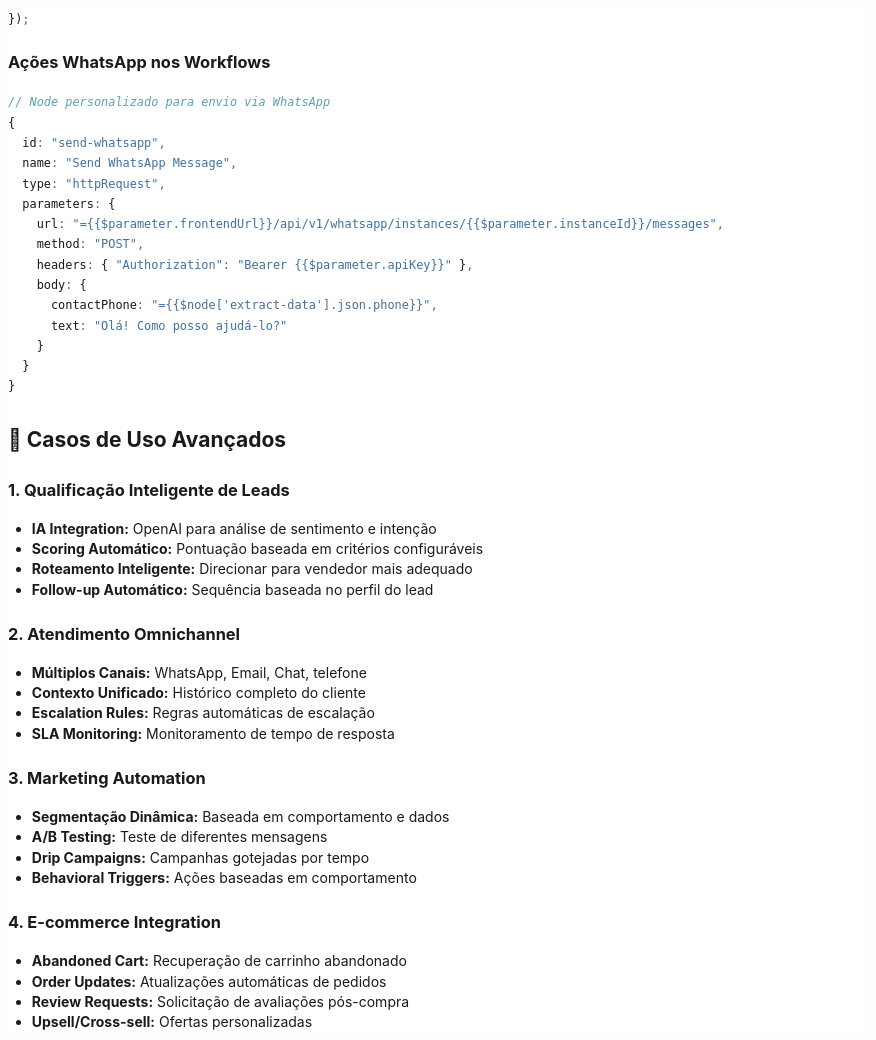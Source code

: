 ```typescript
});
```

### Ações WhatsApp nos Workflows

```typescript
// Node personalizado para envio via WhatsApp
{
  id: "send-whatsapp",
  name: "Send WhatsApp Message",
  type: "httpRequest",
  parameters: {
    url: "={{$parameter.frontendUrl}}/api/v1/whatsapp/instances/{{$parameter.instanceId}}/messages",
    method: "POST",
    headers: { "Authorization": "Bearer {{$parameter.apiKey}}" },
    body: {
      contactPhone: "={{$node['extract-data'].json.phone}}",
      text: "Olá! Como posso ajudá-lo?"
    }
  }
}
```

## 🎯 Casos de Uso Avançados

### 1. Qualificação Inteligente de Leads

- **IA Integration:** OpenAI para análise de sentimento e intenção
- **Scoring Automático:** Pontuação baseada em critérios configuráveis
- **Roteamento Inteligente:** Direcionar para vendedor mais adequado
- **Follow-up Automático:** Sequência baseada no perfil do lead

### 2. Atendimento Omnichannel

- **Múltiplos Canais:** WhatsApp, Email, Chat, telefone
- **Contexto Unificado:** Histórico completo do cliente
- **Escalation Rules:** Regras automáticas de escalação
- **SLA Monitoring:** Monitoramento de tempo de resposta

### 3. Marketing Automation

- **Segmentação Dinâmica:** Baseada em comportamento e dados
- **A/B Testing:** Teste de diferentes mensagens
- **Drip Campaigns:** Campanhas gotejadas por tempo
- **Behavioral Triggers:** Ações baseadas em comportamento

### 4. E-commerce Integration

- **Abandoned Cart:** Recuperação de carrinho abandonado
- **Order Updates:** Atualizações automáticas de pedidos
- **Review Requests:** Solicitação de avaliações pós-compra
- **Upsell/Cross-sell:** Ofertas personalizadas
